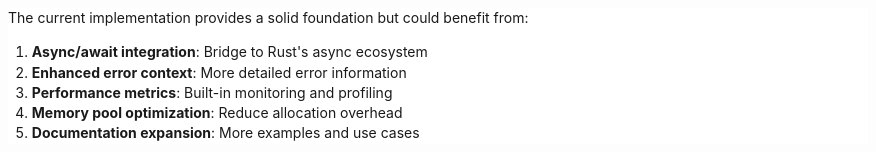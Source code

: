 The current implementation provides a solid foundation but could benefit from:

1. **Async/await integration**: Bridge to Rust's async ecosystem
2. **Enhanced error context**: More detailed error information
3. **Performance metrics**: Built-in monitoring and profiling
4. **Memory pool optimization**: Reduce allocation overhead
5. **Documentation expansion**: More examples and use cases